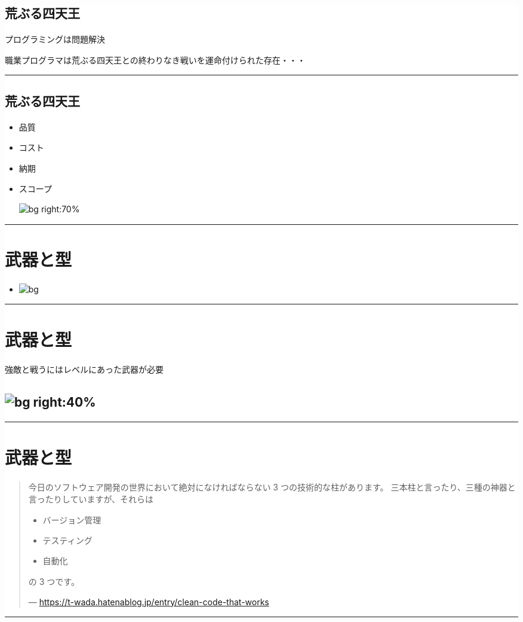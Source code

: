 ## 荒ぶる四天王

プログラミングは問題解決

職業プログラマは荒ぶる四天王との終わりなき戦いを運命付けられた存在・・・

---

## 荒ぶる四天王

- 品質
- コスト
- 納期
- スコープ

  ![bg right:70%](https://i2.wp.com/bookwiz.me/wordpress/wp-content/uploads/2020/03/1584158002-2930e9a7fc91ec02186b24f15b1941cd.jpg?resize=768%2C485&ssl=1)

---

# 武器と型



- ![bg](https://pics.prcm.jp/2e36ea2c33855/82980379/png/82980379_480x379.png)

---

# 武器と型

強敵と戦うにはレベルにあった武器が必要

## ![bg right:40%](https://manga-more.com/wp-content/uploads/2018/07/img_1856.jpg)

---

# 武器と型

> 今日のソフトウェア開発の世界において絶対になければならない 3 つの技術的な柱があります。
> 三本柱と言ったり、三種の神器と言ったりしていますが、それらは
>
> - バージョン管理
>
> - テスティング
>
> - 自動化
>
> の 3 つです。
>
> — https://t-wada.hatenablog.jp/entry/clean-code-that-works

---